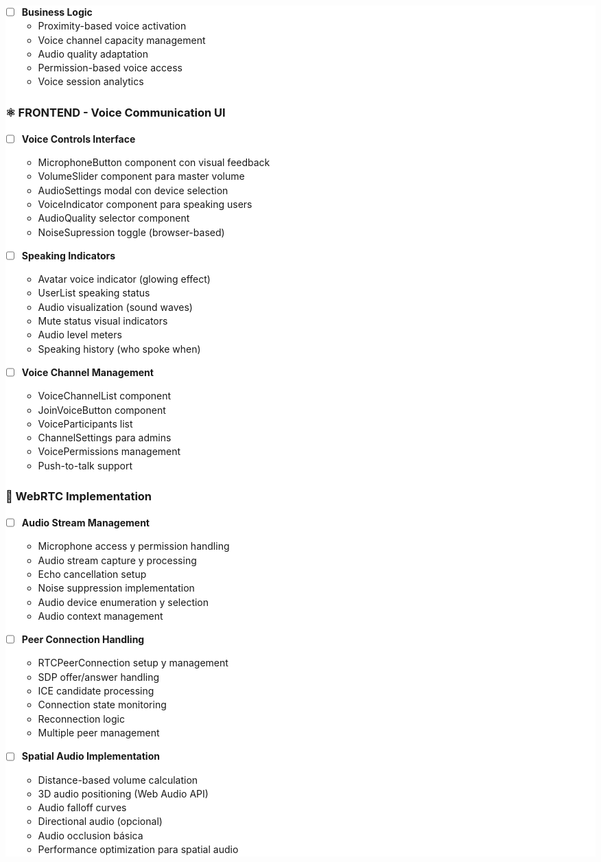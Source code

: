 - [ ] **Business Logic**
  - Proximity-based voice activation
  - Voice channel capacity management
  - Audio quality adaptation
  - Permission-based voice access
  - Voice session analytics

### **⚛️ FRONTEND - Voice Communication UI**
- [ ] **Voice Controls Interface**
  - MicrophoneButton component con visual feedback
  - VolumeSlider component para master volume
  - AudioSettings modal con device selection
  - VoiceIndicator component para speaking users
  - AudioQuality selector component
  - NoiseSupression toggle (browser-based)

- [ ] **Speaking Indicators**
  - Avatar voice indicator (glowing effect)
  - UserList speaking status
  - Audio visualization (sound waves)
  - Mute status visual indicators
  - Audio level meters
  - Speaking history (who spoke when)

- [ ] **Voice Channel Management**
  - VoiceChannelList component
  - JoinVoiceButton component
  - VoiceParticipants list
  - ChannelSettings para admins
  - VoicePermissions management
  - Push-to-talk support

### **🎵 WebRTC Implementation**
- [ ] **Audio Stream Management**
  - Microphone access y permission handling
  - Audio stream capture y processing
  - Echo cancellation setup
  - Noise suppression implementation
  - Audio device enumeration y selection
  - Audio context management

- [ ] **Peer Connection Handling**
  - RTCPeerConnection setup y management
  - SDP offer/answer handling
  - ICE candidate processing
  - Connection state monitoring
  - Reconnection logic
  - Multiple peer management

- [ ] **Spatial Audio Implementation**
  - Distance-based volume calculation
  - 3D audio positioning (Web Audio API)
  - Audio falloff curves
  - Directional audio (opcional)
  - Audio occlusion básica
  - Performance optimization para spatial audio
